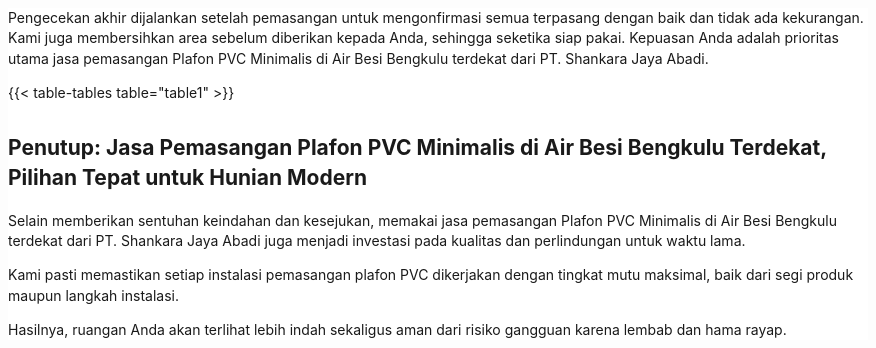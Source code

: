 Pengecekan akhir dijalankan setelah pemasangan untuk mengonfirmasi semua terpasang dengan baik dan tidak ada kekurangan. Kami juga membersihkan area sebelum diberikan kepada Anda, sehingga seketika siap pakai. Kepuasan Anda adalah prioritas utama jasa pemasangan Plafon PVC Minimalis di Air Besi Bengkulu terdekat dari PT. Shankara Jaya Abadi.

{{< table-tables table="table1" >}}

## Penutup: Jasa Pemasangan Plafon PVC Minimalis di Air Besi Bengkulu Terdekat, Pilihan Tepat untuk Hunian Modern

Selain memberikan sentuhan keindahan dan kesejukan, memakai jasa pemasangan Plafon PVC Minimalis di Air Besi Bengkulu terdekat dari PT. Shankara Jaya Abadi juga menjadi investasi pada kualitas dan perlindungan untuk waktu lama.

Kami pasti memastikan setiap instalasi pemasangan plafon PVC dikerjakan dengan tingkat mutu maksimal, baik dari segi produk maupun langkah instalasi.

Hasilnya, ruangan Anda akan terlihat lebih indah sekaligus aman dari risiko gangguan karena lembab dan hama rayap.
